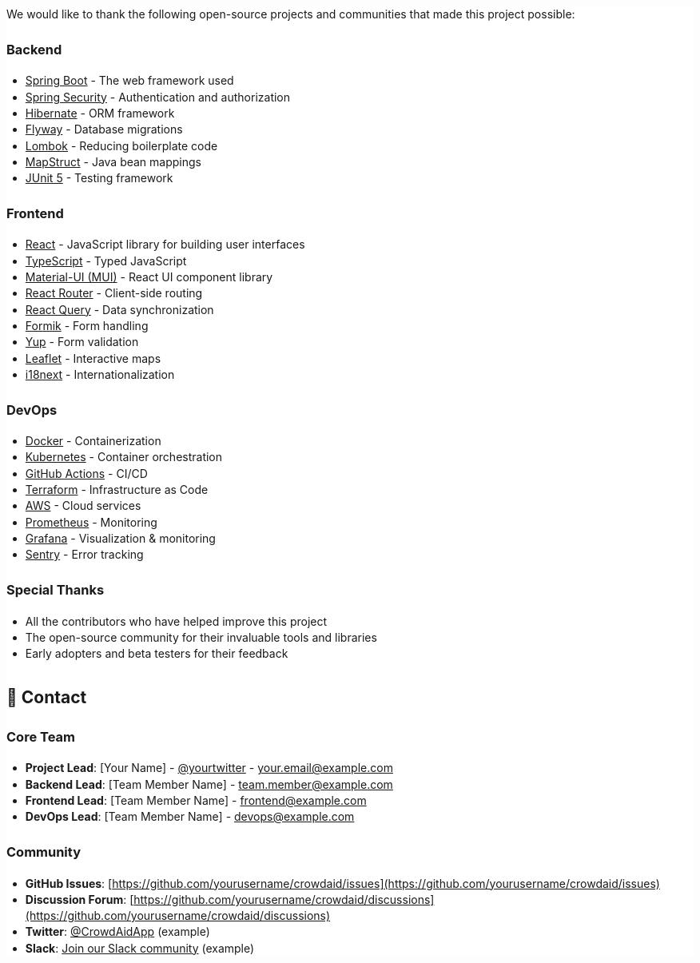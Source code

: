 We would like to thank the following open-source projects and communities that made this project possible:

### Backend
- [Spring Boot](https://spring.io/projects/spring-boot) - The web framework used
- [Spring Security](https://spring.io/projects/spring-security) - Authentication and authorization
- [Hibernate](https://hibernate.org/) - ORM framework
- [Flyway](https://flywaydb.org/) - Database migrations
- [Lombok](https://projectlombok.org/) - Reducing boilerplate code
- [MapStruct](https://mapstruct.org/) - Java bean mappings
- [JUnit 5](https://junit.org/junit5/) - Testing framework

### Frontend
- [React](https://reactjs.org/) - JavaScript library for building user interfaces
- [TypeScript](https://www.typescriptlang.org/) - Typed JavaScript
- [Material-UI (MUI)](https://mui.com/) - React UI component library
- [React Router](https://reactrouter.com/) - Client-side routing
- [React Query](https://tanstack.com/query) - Data synchronization
- [Formik](https://formik.org/) - Form handling
- [Yup](https://github.com/jquense/yup) - Form validation
- [Leaflet](https://leafletjs.com/) - Interactive maps
- [i18next](https://www.i18next.com/) - Internationalization

### DevOps
- [Docker](https://www.docker.com/) - Containerization
- [Kubernetes](https://kubernetes.io/) - Container orchestration
- [GitHub Actions](https://github.com/features/actions) - CI/CD
- [Terraform](https://www.terraform.io/) - Infrastructure as Code
- [AWS](https://aws.amazon.com/) - Cloud services
- [Prometheus](https://prometheus.io/) - Monitoring
- [Grafana](https://grafana.com/) - Visualization & monitoring
- [Sentry](https://sentry.io/) - Error tracking

### Special Thanks
- All the contributors who have helped improve this project
- The open-source community for their invaluable tools and libraries
- Early adopters and beta testers for their feedback

## 📧 Contact

### Core Team
- **Project Lead**: [Your Name] - [@yourtwitter](https://twitter.com/yourtwitter) - your.email@example.com
- **Backend Lead**: [Team Member Name] - team.member@example.com
- **Frontend Lead**: [Team Member Name] - frontend@example.com
- **DevOps Lead**: [Team Member Name] - devops@example.com

### Community
- **GitHub Issues**: [https://github.com/yourusername/crowdaid/issues](https://github.com/yourusername/crowdaid/issues)
- **Discussion Forum**: [https://github.com/yourusername/crowdaid/discussions](https://github.com/yourusername/crowdaid/discussions)
- **Twitter**: [@CrowdAidApp](https://twitter.com/CrowdAidApp) (example)
- **Slack**: [Join our Slack community](https://join.slack.com/t/crowdaid/...) (example)
